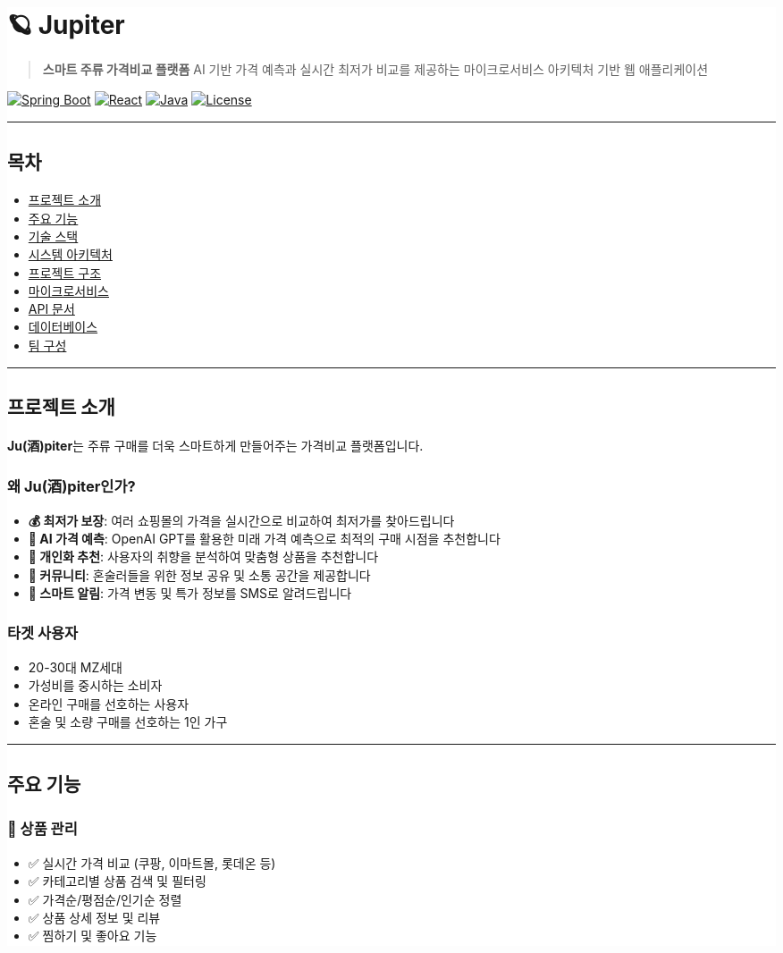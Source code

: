 # 🪐 Jupiter

> **스마트 주류 가격비교 플랫폼**
> AI 기반 가격 예측과 실시간 최저가 비교를 제공하는 마이크로서비스 아키텍처 기반 웹 애플리케이션

[![Spring Boot](https://img.shields.io/badge/Spring%20Boot-3.4.0%20%7C%203.5.5-brightgreen.svg)](https://spring.io/projects/spring-boot)
[![React](https://img.shields.io/badge/React-19.1.1-blue.svg)](https://reactjs.org/)
[![Java](https://img.shields.io/badge/Java-21-orange.svg)](https://www.oracle.com/java/)
[![License](https://img.shields.io/badge/License-MIT-yellow.svg)](LICENSE)

---

## 목차

- [프로젝트 소개](#-프로젝트-소개)
- [주요 기능](#-주요-기능)
- [기술 스택](#-기술-스택)
- [시스템 아키텍처](#-시스템-아키텍처)
- [프로젝트 구조](#-프로젝트-구조)
- [마이크로서비스](#-마이크로서비스)
- [API 문서](#-api-문서)
- [데이터베이스](#-데이터베이스)
- [팀 구성](#-팀-구성)

---

## 프로젝트 소개

**Ju(酒)piter**는 주류 구매를 더욱 스마트하게 만들어주는 가격비교 플랫폼입니다.

### 왜 Ju(酒)piter인가?

- **💰 최저가 보장**: 여러 쇼핑몰의 가격을 실시간으로 비교하여 최저가를 찾아드립니다
- **🤖 AI 가격 예측**: OpenAI GPT를 활용한 미래 가격 예측으로 최적의 구매 시점을 추천합니다
- **🎯 개인화 추천**: 사용자의 취향을 분석하여 맞춤형 상품을 추천합니다
- **👥 커뮤니티**: 혼술러들을 위한 정보 공유 및 소통 공간을 제공합니다
- **🔔 스마트 알림**: 가격 변동 및 특가 정보를 SMS로 알려드립니다

### 타겟 사용자

- 20-30대 MZ세대
- 가성비를 중시하는 소비자
- 온라인 구매를 선호하는 사용자
- 혼술 및 소량 구매를 선호하는 1인 가구

---

## 주요 기능

### 🛒 상품 관리
- ✅ 실시간 가격 비교 (쿠팡, 이마트몰, 롯데온 등)
- ✅ 카테고리별 상품 검색 및 필터링
- ✅ 가격순/평점순/인기순 정렬
- ✅ 상품 상세 정보 및 리뷰
- ✅ 찜하기 및 좋아요 기능
